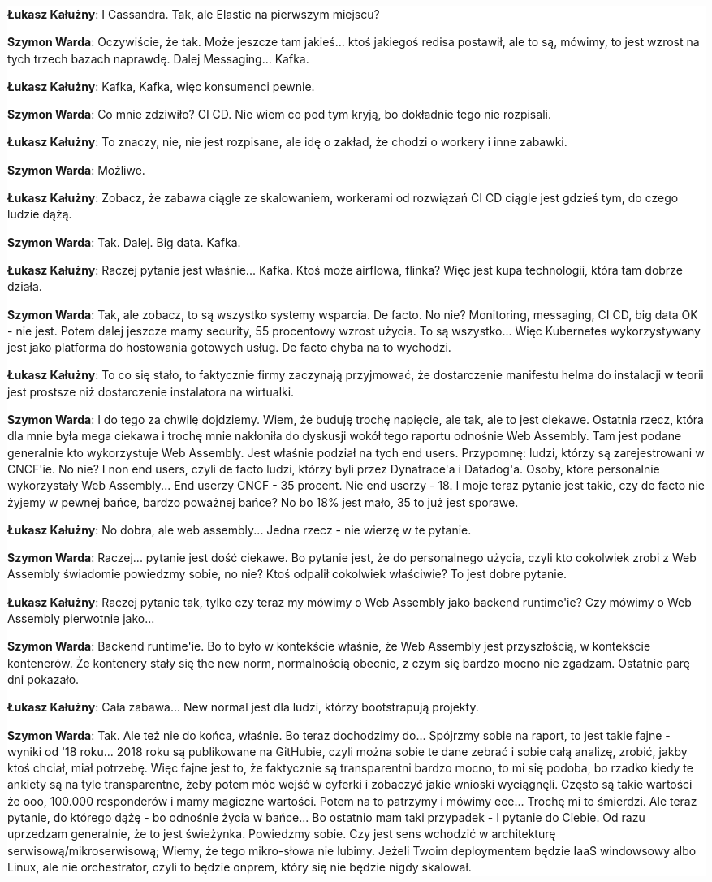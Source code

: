 **Łukasz Kałużny**: I Cassandra. Tak, ale Elastic na pierwszym miejscu?

**Szymon Warda**: Oczywiście, że tak. Może jeszcze tam jakieś... ktoś jakiegoś redisa postawił, ale to są, mówimy, to jest wzrost na tych trzech bazach naprawdę. Dalej Messaging... Kafka.

**Łukasz Kałużny**: Kafka, Kafka, więc konsumenci pewnie.

**Szymon Warda**: Co mnie zdziwiło? CI CD. Nie wiem co pod tym kryją, bo dokładnie tego nie rozpisali.

**Łukasz Kałużny**: To znaczy, nie, nie jest rozpisane, ale idę o zakład, że chodzi o workery i inne zabawki.

**Szymon Warda**: Możliwe.

**Łukasz Kałużny**: Zobacz, że zabawa ciągle ze skalowaniem, workerami od rozwiązań CI CD ciągle jest gdzieś tym, do czego ludzie dążą.

**Szymon Warda**: Tak. Dalej. Big data. Kafka.

**Łukasz Kałużny**: Raczej pytanie jest właśnie... Kafka. Ktoś może airflowa, flinka? Więc jest kupa technologii, która tam dobrze działa.

**Szymon Warda**: Tak, ale zobacz, to są wszystko systemy wsparcia. De facto. No nie? Monitoring, messaging, CI CD, big data OK - nie jest. Potem dalej jeszcze mamy security, 55 procentowy wzrost użycia. To są wszystko... Więc Kubernetes wykorzystywany jest jako platforma do hostowania gotowych usług. De facto chyba na to wychodzi.

**Łukasz Kałużny**: To co się stało, to faktycznie firmy zaczynają przyjmować, że dostarczenie manifestu helma do instalacji w teorii jest prostsze niż dostarczenie instalatora na wirtualki.

**Szymon Warda**: I do tego za chwilę dojdziemy. Wiem, że buduję trochę napięcie, ale tak, ale to jest ciekawe. Ostatnia rzecz, która dla mnie była mega ciekawa i trochę mnie nakłoniła do dyskusji wokół tego raportu odnośnie Web Assembly. Tam jest podane generalnie kto wykorzystuje Web Assembly. Jest właśnie podział na tych end users. Przypomnę: ludzi, którzy są zarejestrowani w CNCF'ie. No nie? I non end users, czyli de facto ludzi, którzy byli przez Dynatrace'a i Datadog'a. Osoby, które personalnie wykorzystały Web Assembly... End userzy CNCF - 35 procent. Nie end userzy - 18. I moje teraz pytanie jest takie, czy de facto nie żyjemy w pewnej bańce, bardzo poważnej bańce? No bo 18% jest mało, 35 to już jest sporawe.

**Łukasz Kałużny**: No dobra, ale web assembly... Jedna rzecz - nie wierzę w te pytanie.

**Szymon Warda**: Raczej... pytanie jest dość ciekawe. Bo pytanie jest, że do personalnego użycia, czyli kto cokolwiek zrobi z Web Assembly świadomie powiedzmy sobie, no nie? Ktoś odpalił cokolwiek właściwie? To jest dobre pytanie.

**Łukasz Kałużny**: Raczej pytanie tak, tylko czy teraz my mówimy o Web Assembly jako backend runtime'ie? Czy mówimy o Web Assembly pierwotnie jako...

**Szymon Warda**: Backend runtime'ie. Bo to było w kontekście właśnie, że Web Assembly jest przyszłością, w kontekście kontenerów. Że kontenery stały się the new norm, normalnością obecnie, z czym się bardzo mocno nie zgadzam. Ostatnie parę dni pokazało.

**Łukasz Kałużny**: Cała zabawa... New normal jest dla ludzi, którzy bootstrapują projekty.

**Szymon Warda**: Tak. Ale też nie do końca, właśnie. Bo teraz dochodzimy do... Spójrzmy sobie na raport, to jest takie fajne - wyniki od '18 roku... 2018 roku są publikowane na GitHubie, czyli można sobie te dane zebrać i sobie całą analizę, zrobić, jakby ktoś chciał, miał potrzebę. Więc fajne jest to, że faktycznie są transparentni bardzo mocno, to mi się podoba, bo rzadko kiedy te ankiety są na tyle transparentne, żeby potem móc wejść w cyferki i zobaczyć jakie wnioski wyciągnęli. Często są takie wartości że ooo, 100.000 responderów i mamy magiczne wartości. Potem na to patrzymy i mówimy eee... Trochę mi to śmierdzi. Ale teraz pytanie, do którego dążę - bo odnośnie życia w bańce... Bo ostatnio mam taki przypadek - I pytanie do Ciebie. Od razu uprzedzam generalnie, że to jest świeżynka. Powiedzmy sobie. Czy jest sens wchodzić w architekturę serwisową/mikroserwisową; Wiemy, że tego mikro-słowa nie lubimy. Jeżeli Twoim deploymentem będzie IaaS windowsowy albo Linux, ale nie orchestrator, czyli to będzie onprem, który się nie będzie nigdy skalował.
